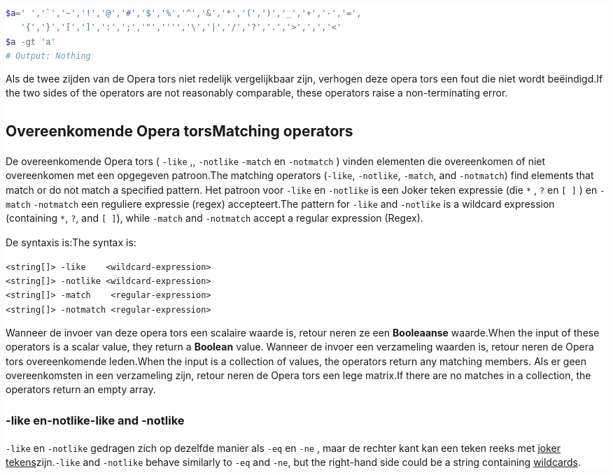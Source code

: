 ```powershell
$a=' ','`','~','!','@','#','$','%','^','&','*','(',')','_','+','-','=',
   '{','}','[',']',':',';','"','''','\','|','/','?','.','>',',','<'
$a -gt 'a'
# Output: Nothing
```

<span data-ttu-id="6bda1-213">Als de twee zijden van de Opera tors niet redelijk vergelijkbaar zijn, verhogen deze opera tors een fout die niet wordt beëindigd.</span><span class="sxs-lookup"><span data-stu-id="6bda1-213">If the two sides of the operators are not reasonably comparable, these operators raise a non-terminating error.</span></span>

## <a name="matching-operators"></a><span data-ttu-id="6bda1-214">Overeenkomende Opera tors</span><span class="sxs-lookup"><span data-stu-id="6bda1-214">Matching operators</span></span>

<span data-ttu-id="6bda1-215">De overeenkomende Opera tors ( `-like` ,, `-notlike` `-match` en `-notmatch` ) vinden elementen die overeenkomen of niet overeenkomen met een opgegeven patroon.</span><span class="sxs-lookup"><span data-stu-id="6bda1-215">The matching operators (`-like`, `-notlike`, `-match`, and `-notmatch`) find elements that match or do not match a specified pattern.</span></span> <span data-ttu-id="6bda1-216">Het patroon voor `-like` en `-notlike` is een Joker teken expressie (die `*` , `?` en `[ ]` ) en `-match` `-notmatch` een reguliere expressie (regex) accepteert.</span><span class="sxs-lookup"><span data-stu-id="6bda1-216">The pattern for `-like` and `-notlike` is a wildcard expression (containing `*`, `?`, and `[ ]`), while `-match` and `-notmatch` accept a regular expression (Regex).</span></span>

<span data-ttu-id="6bda1-217">De syntaxis is:</span><span class="sxs-lookup"><span data-stu-id="6bda1-217">The syntax is:</span></span>

```
<string[]> -like    <wildcard-expression>
<string[]> -notlike <wildcard-expression>
<string[]> -match    <regular-expression>
<string[]> -notmatch <regular-expression>
```

<span data-ttu-id="6bda1-218">Wanneer de invoer van deze opera tors een scalaire waarde is, retour neren ze een **Booleaanse** waarde.</span><span class="sxs-lookup"><span data-stu-id="6bda1-218">When the input of these operators is a scalar value, they return a **Boolean** value.</span></span> <span data-ttu-id="6bda1-219">Wanneer de invoer een verzameling waarden is, retour neren de Opera tors overeenkomende leden.</span><span class="sxs-lookup"><span data-stu-id="6bda1-219">When the input is a collection of values, the operators return any matching members.</span></span> <span data-ttu-id="6bda1-220">Als er geen overeenkomsten in een verzameling zijn, retour neren de Opera tors een lege matrix.</span><span class="sxs-lookup"><span data-stu-id="6bda1-220">If there are no matches in a collection, the operators return an empty array.</span></span>

### <a name="-like-and--notlike"></a><span data-ttu-id="6bda1-221">-like en-notlike</span><span class="sxs-lookup"><span data-stu-id="6bda1-221">-like and -notlike</span></span>

<span data-ttu-id="6bda1-222">`-like` en `-notlike` gedragen zich op dezelfde manier als `-eq` en `-ne` , maar de rechter kant kan een teken reeks met [joker tekens](about_Wildcards.md)zijn.</span><span class="sxs-lookup"><span data-stu-id="6bda1-222">`-like` and `-notlike` behave similarly to `-eq` and `-ne`, but the right-hand side could be a string containing [wildcards](about_Wildcards.md).</span></span>


[1]: /dotnet/api/system.icomparable
[2]: /dotnet/api/system.iequatable-1
[3]: /dotnet/api/system.text.regularexpressions.match
[4]: about_Redirection.md#potential-confusion-with-comparison-operators
[5]: /dotnet/standard/base-types/substitutions-in-regular-expressions